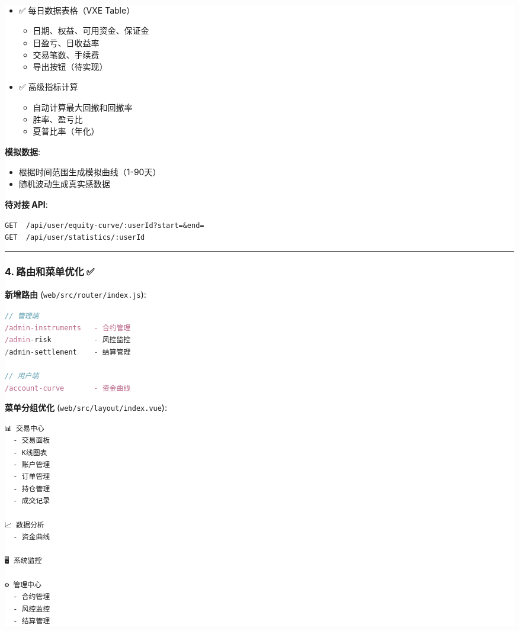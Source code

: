 - ✅ 每日数据表格（VXE Table）
  - 日期、权益、可用资金、保证金
  - 日盈亏、日收益率
  - 交易笔数、手续费
  - 导出按钮（待实现）

- ✅ 高级指标计算
  - 自动计算最大回撤和回撤率
  - 胜率、盈亏比
  - 夏普比率（年化）

**模拟数据**:
- 根据时间范围生成模拟曲线（1-90天）
- 随机波动生成真实感数据

**待对接 API**:
```
GET  /api/user/equity-curve/:userId?start=&end=
GET  /api/user/statistics/:userId
```

---

### 4. 路由和菜单优化 ✅

**新增路由** (`web/src/router/index.js`):
```javascript
// 管理端
/admin-instruments   - 合约管理
/admin-risk          - 风控监控
/admin-settlement    - 结算管理

// 用户端
/account-curve       - 资金曲线
```

**菜单分组优化** (`web/src/layout/index.vue`):
```
📊 交易中心
  - 交易面板
  - K线图表
  - 账户管理
  - 订单管理
  - 持仓管理
  - 成交记录

📈 数据分析
  - 资金曲线

🖥️ 系统监控

⚙️ 管理中心
  - 合约管理
  - 风控监控
  - 结算管理
```

